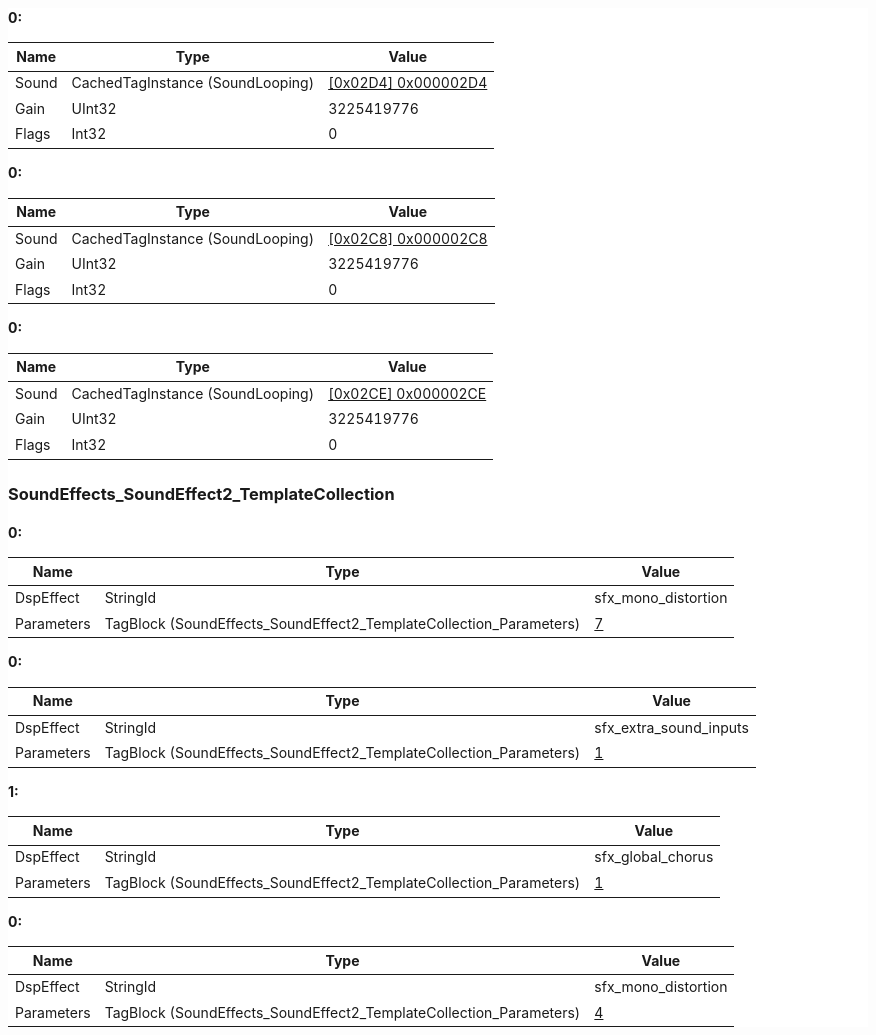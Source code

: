 
**0:**

Name	| Type	| Value
---	|---	|---	|
Sound	|CachedTagInstance (SoundLooping)	|[[0x02D4] 0x000002D4](../SoundLooping/02D4.md)
Gain	|UInt32	|3225419776
Flags	|Int32	|0


**0:**

Name	| Type	| Value
---	|---	|---	|
Sound	|CachedTagInstance (SoundLooping)	|[[0x02C8] 0x000002C8](../SoundLooping/02C8.md)
Gain	|UInt32	|3225419776
Flags	|Int32	|0


**0:**

Name	| Type	| Value
---	|---	|---	|
Sound	|CachedTagInstance (SoundLooping)	|[[0x02CE] 0x000002CE](../SoundLooping/02CE.md)
Gain	|UInt32	|3225419776
Flags	|Int32	|0


### SoundEffects_SoundEffect2_TemplateCollection

**0:**

Name	| Type	| Value
---	|---	|---	|
DspEffect	|StringId	|sfx_mono_distortion
Parameters	|TagBlock (SoundEffects_SoundEffect2_TemplateCollection_Parameters)	|[7](#soundeffects_soundeffect2_templatecollection_parameters)


**0:**

Name	| Type	| Value
---	|---	|---	|
DspEffect	|StringId	|sfx_extra_sound_inputs
Parameters	|TagBlock (SoundEffects_SoundEffect2_TemplateCollection_Parameters)	|[1](#soundeffects_soundeffect2_templatecollection_parameters)


**1:**

Name	| Type	| Value
---	|---	|---	|
DspEffect	|StringId	|sfx_global_chorus
Parameters	|TagBlock (SoundEffects_SoundEffect2_TemplateCollection_Parameters)	|[1](#soundeffects_soundeffect2_templatecollection_parameters)


**0:**

Name	| Type	| Value
---	|---	|---	|
DspEffect	|StringId	|sfx_mono_distortion
Parameters	|TagBlock (SoundEffects_SoundEffect2_TemplateCollection_Parameters)	|[4](#soundeffects_soundeffect2_templatecollection_parameters)
